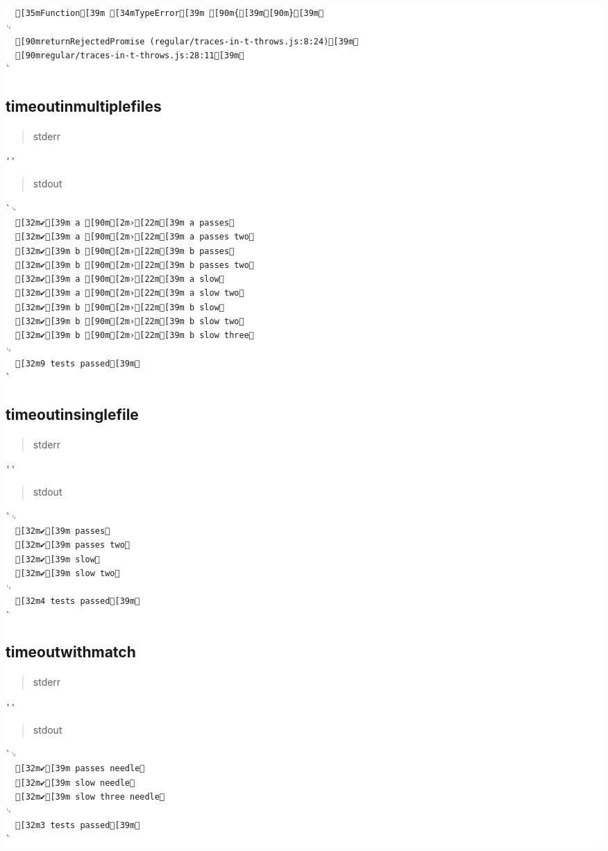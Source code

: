       [35mFunction[39m [34mTypeError[39m [90m{[39m[90m}[39m␊
    ␊
      [90mreturnRejectedPromise (regular/traces-in-t-throws.js:8:24)[39m␊
      [90mregular/traces-in-t-throws.js:28:11[39m␊
    `

## timeoutinmultiplefiles

> stderr

    ''

> stdout

    `␊
      [32m✔[39m a [90m[2m›[22m[39m a passes␊
      [32m✔[39m a [90m[2m›[22m[39m a passes two␊
      [32m✔[39m b [90m[2m›[22m[39m b passes␊
      [32m✔[39m b [90m[2m›[22m[39m b passes two␊
      [32m✔[39m a [90m[2m›[22m[39m a slow␊
      [32m✔[39m a [90m[2m›[22m[39m a slow two␊
      [32m✔[39m b [90m[2m›[22m[39m b slow␊
      [32m✔[39m b [90m[2m›[22m[39m b slow two␊
      [32m✔[39m b [90m[2m›[22m[39m b slow three␊
    ␊
      [32m9 tests passed[39m␊
    `

## timeoutinsinglefile

> stderr

    ''

> stdout

    `␊
      [32m✔[39m passes␊
      [32m✔[39m passes two␊
      [32m✔[39m slow␊
      [32m✔[39m slow two␊
    ␊
      [32m4 tests passed[39m␊
    `

## timeoutwithmatch

> stderr

    ''

> stdout

    `␊
      [32m✔[39m passes needle␊
      [32m✔[39m slow needle␊
      [32m✔[39m slow three needle␊
    ␊
      [32m3 tests passed[39m␊
    `
